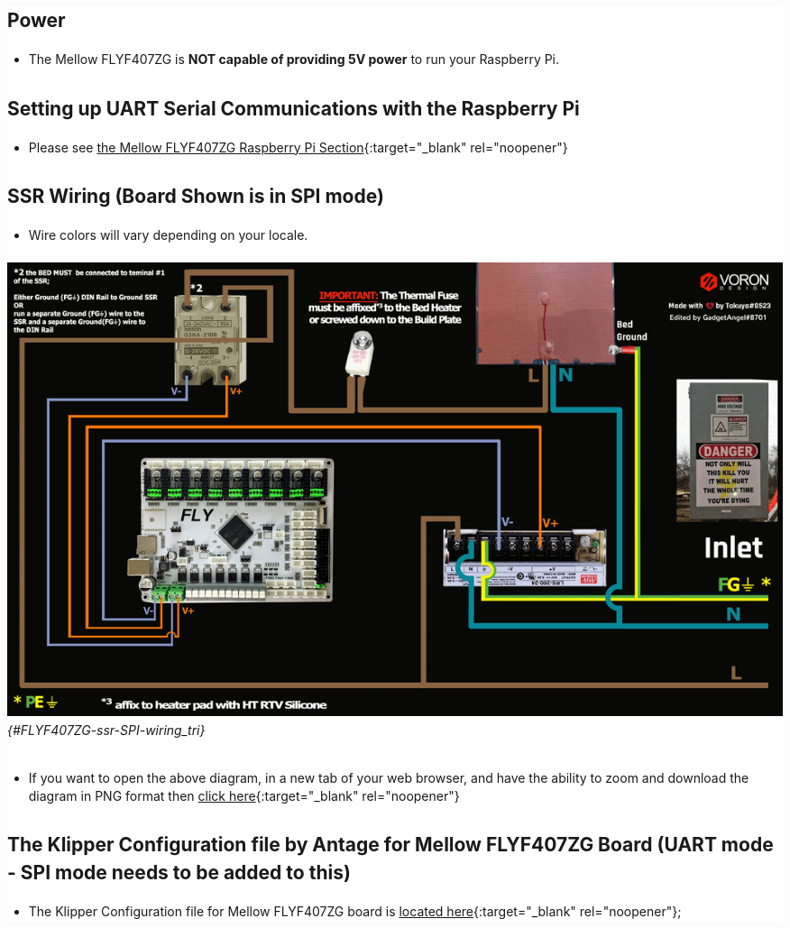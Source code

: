 ## Power
* The Mellow FLYF407ZG is **NOT capable of providing 5V power** to run your Raspberry Pi.

## Setting up UART Serial Communications with the Raspberry Pi

* Please see [the Mellow FLYF407ZG Raspberry Pi Section](../../../build/electrical/flyf407zg_RaspberryPi#raspberry-pi){:target="_blank" rel="noopener"}

## SSR Wiring (Board Shown is in SPI mode)

* Wire colors will vary depending on your locale.

###### ![](./images/FLYF407ZG-ssr-SPI-wiring.png) {#FLYF407ZG-ssr-SPI-wiring_tri}

* If you want to open the above diagram, in a new tab of your web browser, and have the ability to zoom and download the diagram in PNG format then [click here](./images/FLYF407ZG-ssr-SPI-wiring.png){:target="_blank" rel="noopener"}

## The Klipper Configuration file by Antage for Mellow FLYF407ZG Board (UART mode - SPI mode needs to be added to this)

* The Klipper Configuration file for Mellow FLYF407ZG board is [located here](https://gist.githubusercontent.com/antage/1976d9df8e8a1126ebbe6f3935145394/raw/6bc4c53194be75a9889fba754ffa61fbb5c7cb89/printer.ini){:target="_blank" rel="noopener"};
